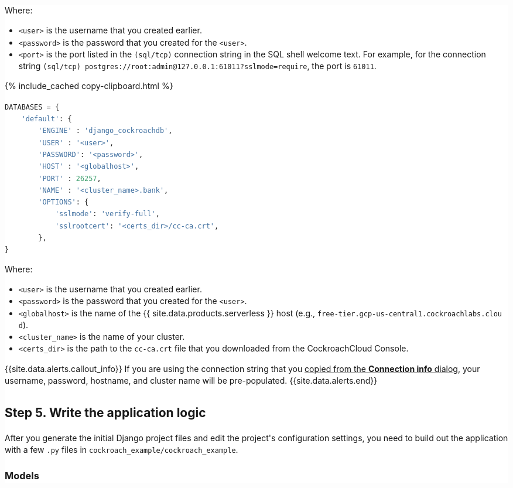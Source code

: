 Where:

- `<user>` is the username that you created earlier.
- `<password>` is the password that you created for the `<user>`.
- `<port>` is the port listed in the `(sql/tcp)` connection string in the SQL shell welcome text. For example, for the connection string `(sql/tcp) postgres://root:admin@127.0.0.1:61011?sslmode=require`, the port is `61011`.

</section>

<section class="filter-content" markdown="1" data-scope="cockroachcloud">

{% include_cached copy-clipboard.html %}
~~~ python
DATABASES = {
    'default': {
        'ENGINE' : 'django_cockroachdb',
        'USER' : '<user>',
        'PASSWORD': '<password>',
        'HOST' : '<globalhost>',
        'PORT' : 26257,
        'NAME' : '<cluster_name>.bank',
        'OPTIONS': {
            'sslmode': 'verify-full',
            'sslrootcert': '<certs_dir>/cc-ca.crt',
        },
}
~~~

Where:

- `<user>` is the username that you created earlier.
- `<password>` is the password that you created for the `<user>`.
- `<globalhost>` is the name of the {{ site.data.products.serverless }} host (e.g., `free-tier.gcp-us-central1.cockroachlabs.cloud`).
- `<cluster_name>` is the name of your cluster.
- `<certs_dir>` is the path to the `cc-ca.crt` file that you downloaded from the CockroachCloud Console.

{{site.data.alerts.callout_info}}
If you are using the connection string that you [copied from the **Connection info** dialog](#set-up-your-cluster-connection), your username, password, hostname, and cluster name will be pre-populated.
{{site.data.alerts.end}}

</section>

## Step 5. Write the application logic

After you generate the initial Django project files and edit the project's configuration settings, you need to build out the application with a few `.py` files in `cockroach_example/cockroach_example`.

### Models
